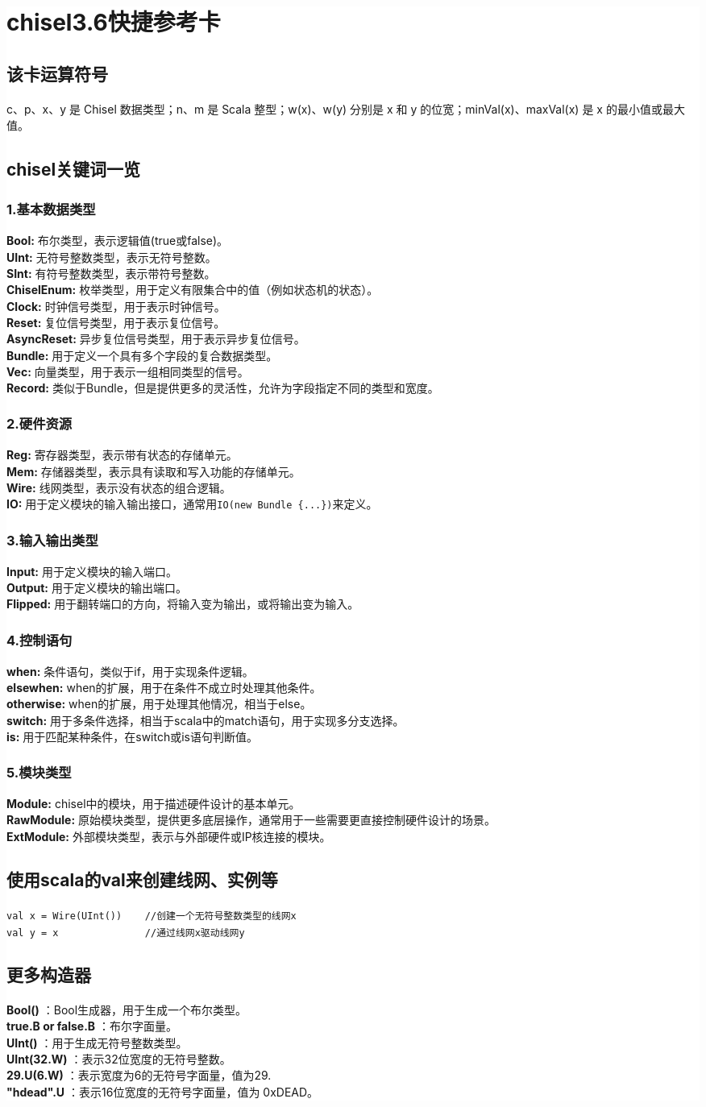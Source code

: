 

# chisel3.6快捷参考卡
## 该卡运算符号
c、p、x、y 是 Chisel 数据类型；n、m 是 Scala 整型；w(x)、w(y) 分别是 x 和 y 的位宽；minVal(x)、maxVal(x) 是 x 的最小值或最大值。  

## chisel关键词一览
### 1.基本数据类型 
**Bool:**  布尔类型，表示逻辑值(true或false)。  
**UInt:** 无符号整数类型，表示无符号整数。  
**SInt:** 有符号整数类型，表示带符号整数。  
**ChiselEnum:** 枚举类型，用于定义有限集合中的值（例如状态机的状态）。  
**Clock:** 时钟信号类型，用于表示时钟信号。  
**Reset:** 复位信号类型，用于表示复位信号。  
**AsyncReset:** 异步复位信号类型，用于表示异步复位信号。  
**Bundle:** 用于定义一个具有多个字段的复合数据类型。  
**Vec:** 向量类型，用于表示一组相同类型的信号。  
**Record:** 类似于Bundle，但是提供更多的灵活性，允许为字段指定不同的类型和宽度。  

### 2.硬件资源
**Reg:** 寄存器类型，表示带有状态的存储单元。  
**Mem:** 存储器类型，表示具有读取和写入功能的存储单元。  
**Wire:** 线网类型，表示没有状态的组合逻辑。  
**IO:** 用于定义模块的输入输出接口，通常用```IO(new Bundle {...})```来定义。  

### 3.输入输出类型
**Input:** 用于定义模块的输入端口。  
**Output:** 用于定义模块的输出端口。  
**Flipped:** 用于翻转端口的方向，将输入变为输出，或将输出变为输入。  

### 4.控制语句
**when:** 条件语句，类似于if，用于实现条件逻辑。  
**elsewhen:** when的扩展，用于在条件不成立时处理其他条件。  
**otherwise:** when的扩展，用于处理其他情况，相当于else。  
**switch:** 用于多条件选择，相当于scala中的match语句，用于实现多分支选择。  
**is:** 用于匹配某种条件，在switch或is语句判断值。  

### 5.模块类型 
**Module:** chisel中的模块，用于描述硬件设计的基本单元。  
**RawModule:** 原始模块类型，提供更多底层操作，通常用于一些需要更直接控制硬件设计的场景。  
**ExtModule:** 外部模块类型，表示与外部硬件或IP核连接的模块。  

## 使用scala的val来创建线网、实例等
```
val x = Wire(UInt())    //创建一个无符号整数类型的线网x
val y = x               //通过线网x驱动线网y
```  
## 更多构造器
**Bool()** ：Bool生成器，用于生成一个布尔类型。  
**true.B or false.B** ：布尔字面量。  
**UInt()** ：用于生成无符号整数类型。  
**UInt(32.W)** ：表示32位宽度的无符号整数。  
**29.U(6.W)** ：表示宽度为6的无符号字面量，值为29.  
**"hdead".U** ：表示16位宽度的无符号字面量，值为 0xDEAD。  
